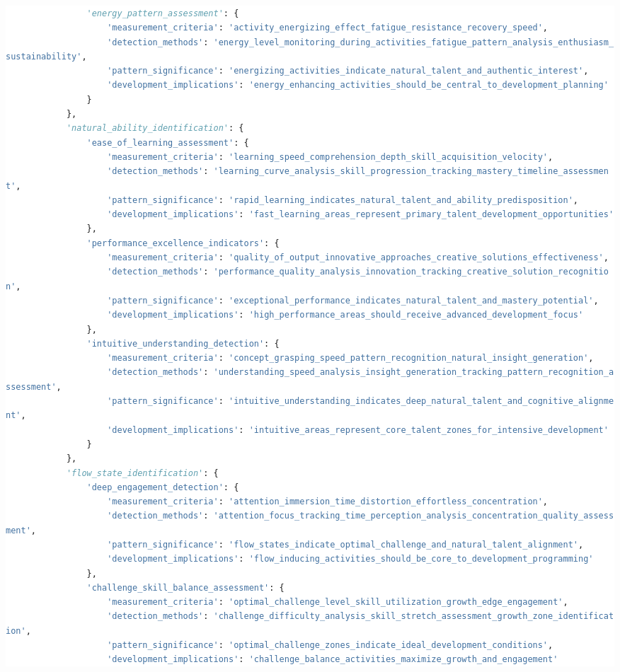 ```python
                'energy_pattern_assessment': {
                    'measurement_criteria': 'activity_energizing_effect_fatigue_resistance_recovery_speed',
                    'detection_methods': 'energy_level_monitoring_during_activities_fatigue_pattern_analysis_enthusiasm_sustainability',
                    'pattern_significance': 'energizing_activities_indicate_natural_talent_and_authentic_interest',
                    'development_implications': 'energy_enhancing_activities_should_be_central_to_development_planning'
                }
            },
            'natural_ability_identification': {
                'ease_of_learning_assessment': {
                    'measurement_criteria': 'learning_speed_comprehension_depth_skill_acquisition_velocity',
                    'detection_methods': 'learning_curve_analysis_skill_progression_tracking_mastery_timeline_assessment',
                    'pattern_significance': 'rapid_learning_indicates_natural_talent_and_ability_predisposition',
                    'development_implications': 'fast_learning_areas_represent_primary_talent_development_opportunities'
                },
                'performance_excellence_indicators': {
                    'measurement_criteria': 'quality_of_output_innovative_approaches_creative_solutions_effectiveness',
                    'detection_methods': 'performance_quality_analysis_innovation_tracking_creative_solution_recognition',
                    'pattern_significance': 'exceptional_performance_indicates_natural_talent_and_mastery_potential',
                    'development_implications': 'high_performance_areas_should_receive_advanced_development_focus'
                },
                'intuitive_understanding_detection': {
                    'measurement_criteria': 'concept_grasping_speed_pattern_recognition_natural_insight_generation',
                    'detection_methods': 'understanding_speed_analysis_insight_generation_tracking_pattern_recognition_assessment',
                    'pattern_significance': 'intuitive_understanding_indicates_deep_natural_talent_and_cognitive_alignment',
                    'development_implications': 'intuitive_areas_represent_core_talent_zones_for_intensive_development'
                }
            },
            'flow_state_identification': {
                'deep_engagement_detection': {
                    'measurement_criteria': 'attention_immersion_time_distortion_effortless_concentration',
                    'detection_methods': 'attention_focus_tracking_time_perception_analysis_concentration_quality_assessment',
                    'pattern_significance': 'flow_states_indicate_optimal_challenge_and_natural_talent_alignment',
                    'development_implications': 'flow_inducing_activities_should_be_core_to_development_programming'
                },
                'challenge_skill_balance_assessment': {
                    'measurement_criteria': 'optimal_challenge_level_skill_utilization_growth_edge_engagement',
                    'detection_methods': 'challenge_difficulty_analysis_skill_stretch_assessment_growth_zone_identification',
                    'pattern_significance': 'optimal_challenge_zones_indicate_ideal_development_conditions',
                    'development_implications': 'challenge_balance_activities_maximize_growth_and_engagement'
```